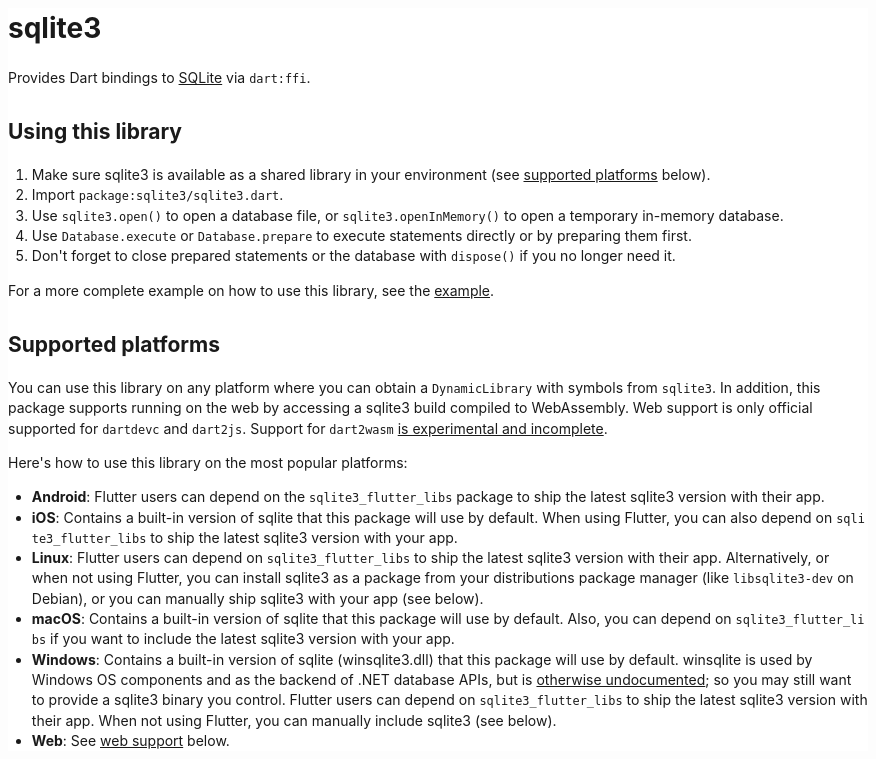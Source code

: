 # sqlite3

Provides Dart bindings to [SQLite](https://www.sqlite.org/index.html) via `dart:ffi`.

## Using this library

1. Make sure sqlite3 is available as a shared library in your environment (see
   [supported platforms](#supported-platforms) below).
2. Import `package:sqlite3/sqlite3.dart`.
3. Use `sqlite3.open()` to open a database file, or `sqlite3.openInMemory()` to
   open a temporary in-memory database.
4. Use `Database.execute` or `Database.prepare` to execute statements directly
   or by preparing them first.
5. Don't forget to close prepared statements or the database with `dispose()`
   if you no longer need it.

For a more complete example on how to use this library, see the [example](https://pub.dev/packages/sqlite3/example).

## Supported platforms

You can use this library on any platform where you can obtain a `DynamicLibrary` with symbols
from `sqlite3`.
In addition, this package supports running on the web by accessing a sqlite3
build compiled to WebAssembly.
Web support is only official supported for `dartdevc` and `dart2js`. Support
for `dart2wasm` [is experimental and incomplete](https://github.com/simolus3/sqlite3.dart/issues/230).

Here's how to use this library on the most popular platforms:

- __Android__: Flutter users can depend on the `sqlite3_flutter_libs` package to ship the latest sqlite3
  version with their app.
- __iOS__: Contains a built-in version of sqlite that this package will use by default.
  When using Flutter, you can also depend on `sqlite3_flutter_libs` to ship the latest
  sqlite3 version with your app.
- __Linux__: Flutter users can depend on `sqlite3_flutter_libs` to ship the latest sqlite3
  version with their app.
  Alternatively, or when not using Flutter, you can install sqlite3 as a package from your
  distributions package manager (like `libsqlite3-dev` on Debian), or you can manually ship
  sqlite3 with your app (see below).
- __macOS__: Contains a built-in version of sqlite that this package will use by default.
  Also, you can depend on `sqlite3_flutter_libs` if you want to include the latest
  sqlite3 version with your app.
- __Windows__: Contains a built-in version of sqlite (winsqlite3.dll) that this package will use by default.
  winsqlite is used by Windows OS components and as the backend of .NET database APIs,
  but is [otherwise undocumented](https://github.com/microsoft/win32metadata/issues/824#issuecomment-1067220882);
  so you may still want to provide a sqlite3 binary you control.
  Flutter users can depend on `sqlite3_flutter_libs` to ship the latest sqlite3
  version with their app.
  When not using Flutter, you can manually include sqlite3 (see below).
- __Web__: See [web support](#wasm-web-support) below.
